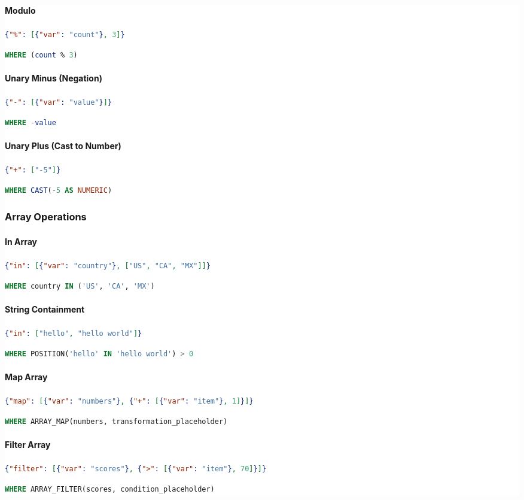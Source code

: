 #### Modulo
```json
{"%": [{"var": "count"}, 3]}
```
```sql
WHERE (count % 3)
```

#### Unary Minus (Negation)
```json
{"-": [{"var": "value"}]}
```
```sql
WHERE -value
```

#### Unary Plus (Cast to Number)
```json
{"+": ["-5"]}
```
```sql
WHERE CAST(-5 AS NUMERIC)
```

### Array Operations

#### In Array
```json
{"in": [{"var": "country"}, ["US", "CA", "MX"]]}
```
```sql
WHERE country IN ('US', 'CA', 'MX')
```

#### String Containment
```json
{"in": ["hello", "hello world"]}
```
```sql
WHERE POSITION('hello' IN 'hello world') > 0
```

#### Map Array
```json
{"map": [{"var": "numbers"}, {"+": [{"var": "item"}, 1]}]}
```
```sql
WHERE ARRAY_MAP(numbers, transformation_placeholder)
```

#### Filter Array
```json
{"filter": [{"var": "scores"}, {">": [{"var": "item"}, 70]}]}
```
```sql
WHERE ARRAY_FILTER(scores, condition_placeholder)
```

